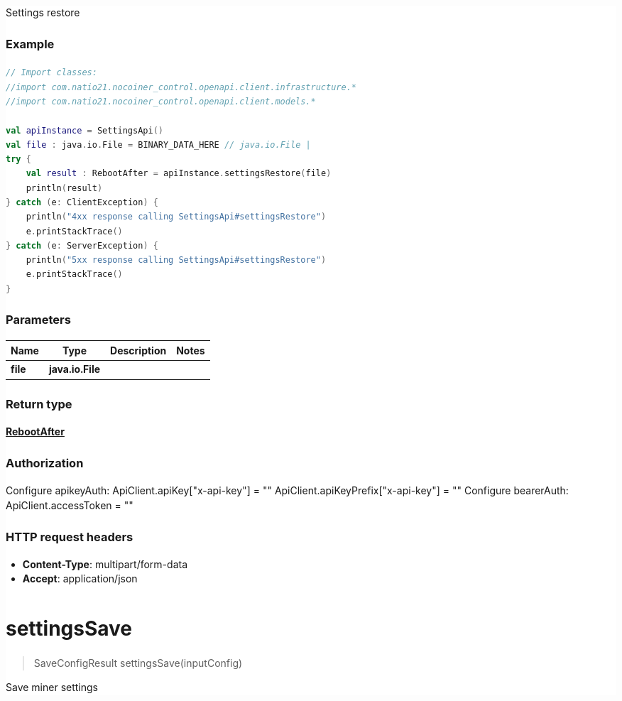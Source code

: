 Settings restore

### Example
```kotlin
// Import classes:
//import com.natio21.nocoiner_control.openapi.client.infrastructure.*
//import com.natio21.nocoiner_control.openapi.client.models.*

val apiInstance = SettingsApi()
val file : java.io.File = BINARY_DATA_HERE // java.io.File | 
try {
    val result : RebootAfter = apiInstance.settingsRestore(file)
    println(result)
} catch (e: ClientException) {
    println("4xx response calling SettingsApi#settingsRestore")
    e.printStackTrace()
} catch (e: ServerException) {
    println("5xx response calling SettingsApi#settingsRestore")
    e.printStackTrace()
}
```

### Parameters
| Name | Type | Description  | Notes |
| ------------- | ------------- | ------------- | ------------- |
| **file** | **java.io.File**|  | |

### Return type

[**RebootAfter**](RebootAfter.md)

### Authorization


Configure apikeyAuth:
    ApiClient.apiKey["x-api-key"] = ""
    ApiClient.apiKeyPrefix["x-api-key"] = ""
Configure bearerAuth:
    ApiClient.accessToken = ""

### HTTP request headers

 - **Content-Type**: multipart/form-data
 - **Accept**: application/json

<a id="settingsSave"></a>
# **settingsSave**
> SaveConfigResult settingsSave(inputConfig)

Save miner settings
